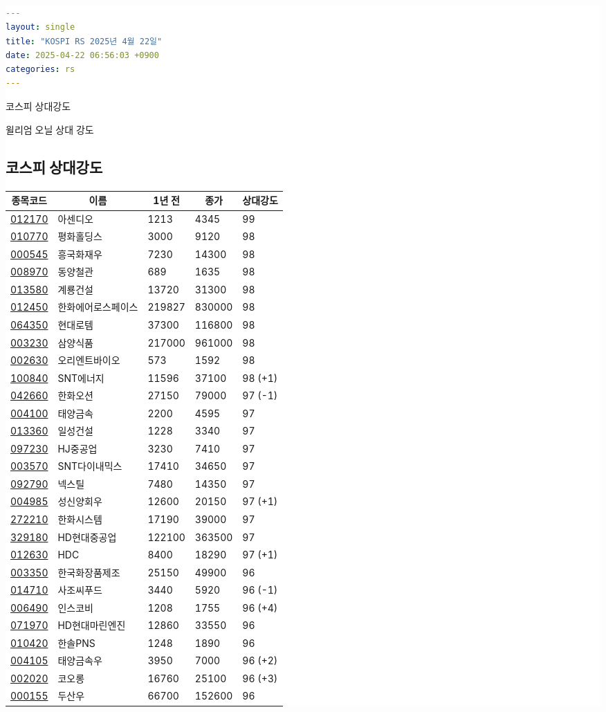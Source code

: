 ```yaml
---
layout: single
title: "KOSPI RS 2025년 4월 22일"
date: 2025-04-22 06:56:03 +0900
categories: rs
---
```

코스피 상대강도

윌리엄 오닐 상대 강도

## 코스피 상대강도

|종목코드|이름|1년 전|종가|상대강도|
|------|---|-----|--|------|
|[012170](https://finance.daum.net/quotes/A012170)|아센디오|1213|4345|99 |
|[010770](https://finance.daum.net/quotes/A010770)|평화홀딩스|3000|9120|98 |
|[000545](https://finance.daum.net/quotes/A000545)|흥국화재우|7230|14300|98 |
|[008970](https://finance.daum.net/quotes/A008970)|동양철관|689|1635|98 |
|[013580](https://finance.daum.net/quotes/A013580)|계룡건설|13720|31300|98 |
|[012450](https://finance.daum.net/quotes/A012450)|한화에어로스페이스|219827|830000|98 |
|[064350](https://finance.daum.net/quotes/A064350)|현대로템|37300|116800|98 |
|[003230](https://finance.daum.net/quotes/A003230)|삼양식품|217000|961000|98 |
|[002630](https://finance.daum.net/quotes/A002630)|오리엔트바이오|573|1592|98 |
|[100840](https://finance.daum.net/quotes/A100840)|SNT에너지|11596|37100|98 (+1)|
|[042660](https://finance.daum.net/quotes/A042660)|한화오션|27150|79000|97 (-1)|
|[004100](https://finance.daum.net/quotes/A004100)|태양금속|2200|4595|97 |
|[013360](https://finance.daum.net/quotes/A013360)|일성건설|1228|3340|97 |
|[097230](https://finance.daum.net/quotes/A097230)|HJ중공업|3230|7410|97 |
|[003570](https://finance.daum.net/quotes/A003570)|SNT다이내믹스|17410|34650|97 |
|[092790](https://finance.daum.net/quotes/A092790)|넥스틸|7480|14350|97 |
|[004985](https://finance.daum.net/quotes/A004985)|성신양회우|12600|20150|97 (+1)|
|[272210](https://finance.daum.net/quotes/A272210)|한화시스템|17190|39000|97 |
|[329180](https://finance.daum.net/quotes/A329180)|HD현대중공업|122100|363500|97 |
|[012630](https://finance.daum.net/quotes/A012630)|HDC|8400|18290|97 (+1)|
|[003350](https://finance.daum.net/quotes/A003350)|한국화장품제조|25150|49900|96 |
|[014710](https://finance.daum.net/quotes/A014710)|사조씨푸드|3440|5920|96 (-1)|
|[006490](https://finance.daum.net/quotes/A006490)|인스코비|1208|1755|96 (+4)|
|[071970](https://finance.daum.net/quotes/A071970)|HD현대마린엔진|12860|33550|96 |
|[010420](https://finance.daum.net/quotes/A010420)|한솔PNS|1248|1890|96 |
|[004105](https://finance.daum.net/quotes/A004105)|태양금속우|3950|7000|96 (+2)|
|[002020](https://finance.daum.net/quotes/A002020)|코오롱|16760|25100|96 (+3)|
|[000155](https://finance.daum.net/quotes/A000155)|두산우|66700|152600|96 |